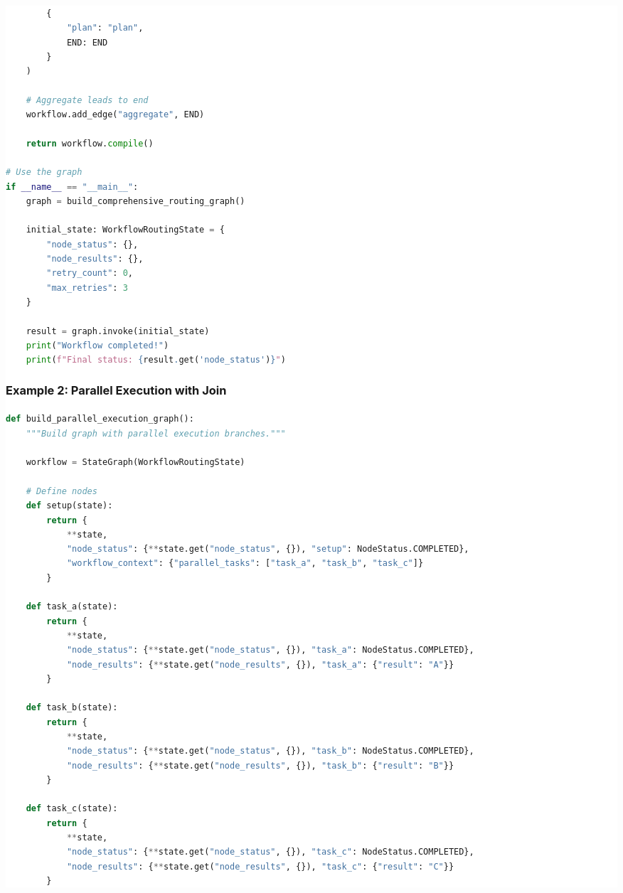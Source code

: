 ```python
        {
            "plan": "plan",
            END: END
        }
    )
    
    # Aggregate leads to end
    workflow.add_edge("aggregate", END)
    
    return workflow.compile()

# Use the graph
if __name__ == "__main__":
    graph = build_comprehensive_routing_graph()
    
    initial_state: WorkflowRoutingState = {
        "node_status": {},
        "node_results": {},
        "retry_count": 0,
        "max_retries": 3
    }
    
    result = graph.invoke(initial_state)
    print("Workflow completed!")
    print(f"Final status: {result.get('node_status')}")
```

### Example 2: Parallel Execution with Join

```python
def build_parallel_execution_graph():
    """Build graph with parallel execution branches."""
    
    workflow = StateGraph(WorkflowRoutingState)
    
    # Define nodes
    def setup(state):
        return {
            **state,
            "node_status": {**state.get("node_status", {}), "setup": NodeStatus.COMPLETED},
            "workflow_context": {"parallel_tasks": ["task_a", "task_b", "task_c"]}
        }
    
    def task_a(state):
        return {
            **state,
            "node_status": {**state.get("node_status", {}), "task_a": NodeStatus.COMPLETED},
            "node_results": {**state.get("node_results", {}), "task_a": {"result": "A"}}
        }
    
    def task_b(state):
        return {
            **state,
            "node_status": {**state.get("node_status", {}), "task_b": NodeStatus.COMPLETED},
            "node_results": {**state.get("node_results", {}), "task_b": {"result": "B"}}
        }
    
    def task_c(state):
        return {
            **state,
            "node_status": {**state.get("node_status", {}), "task_c": NodeStatus.COMPLETED},
            "node_results": {**state.get("node_results", {}), "task_c": {"result": "C"}}
        }
```